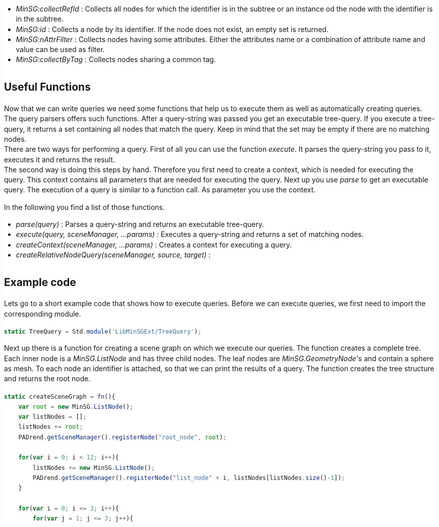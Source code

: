 * _MinSG:collectRefId_ : Collects all nodes for which the identifier is in the subtree or an instance od the node with the identifier is in the subtree.
* _MinSG:id_ : Collects a node by its identifier. If the node does not exist, an empty set is returned.
* _MinSG:nAttrFilter_ : Collects nodes having some attributes. Either the attributes name or a combination of attribute name and value can be used as filter.
* _MinSG:collectByTag_ : Collects nodes sharing a common tag.

## Useful Functions
Now that we can write queries we need some functions that help us to execute them as well as automatically creating queries.
The query parsers offers such functions.
After a query-string was passed you get an executable tree-query.
If you execute a tree-query, it returns a set containing all nodes that match the query.
Keep in mind that the set may be empty if there are no matching nodes.  
There are two ways for performing a query.
First of all you can use the function _execute_.
It parses the query-string you pass to it, executes it and returns the result.  
The second way is doing this steps by hand.
Therefore you first need to create a context, which is needed for executing the query.
This context contains all parameters that are needed for executing the query.
Next up you use _parse_ to get an executable query.
The execution of a query is similar to a function call.
As parameter you use the context.

In the following you find a list of those functions.
* _parse(query)_ : Parses a query-string and returns an executable tree-query.
* _execute(query, sceneManager, ...params)_ : Executes a query-string and returns a set of matching nodes.
* _createContext(sceneManager, ...params)_ : Creates a context for executing a query.
* _createRelativeNodeQuery(sceneManager, source, target)_ :

## Example code
Lets go to a short example code that shows how to execute queries.
Before we can execute queries, we first need to import the corresponding module.




```js
static TreeQuery = Std.module('LibMinSGExt/TreeQuery');
```


Next up there is a function for creating a scene graph on which we execute our queries.
The function creates a complete tree.
Each inner node is a _MinSG.ListNode_ and has three child nodes.
The leaf nodes are _MinSG.GeometryNode_'s and contain a sphere as mesh.
To each node an identifier is attached, so that we can print the results of a query.
The function creates the tree structure and returns the root node.




```js
static createSceneGraph = fn(){
    var root = new MinSG.ListNode();
    var listNodes = [];
    listNodes += root;
    PADrend.getSceneManager().registerNode("root_node", root);
    
    for(var i = 0; i < 12; i++){
        listNodes += new MinSG.ListNode();
        PADrend.getSceneManager().registerNode("list_node" + i, listNodes[listNodes.size()-1]);
    }
    
    for(var i = 0; i <= 3; i++){
        for(var j = 1; j <= 3; j++){
```